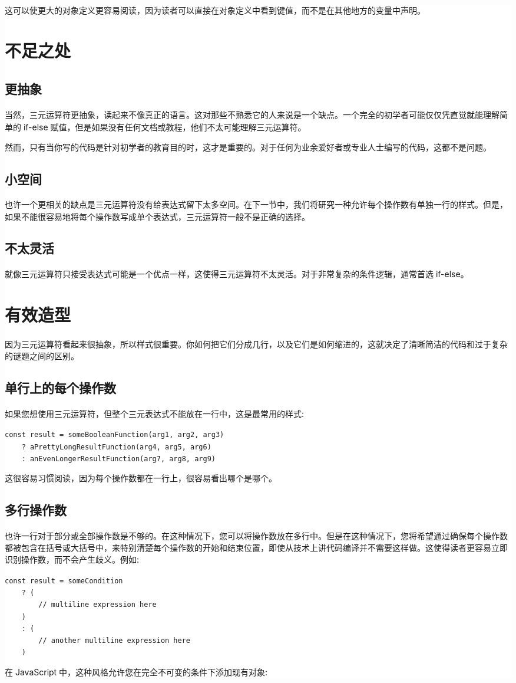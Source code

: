 这可以使更大的对象定义更容易阅读，因为读者可以直接在对象定义中看到键值，而不是在其他地方的变量中声明。

# 不足之处

## 更抽象

当然，三元运算符更抽象，读起来不像真正的语言。这对那些不熟悉它的人来说是一个缺点。一个完全的初学者可能仅仅凭直觉就能理解简单的 if-else 赋值，但是如果没有任何文档或教程，他们不太可能理解三元运算符。

然而，只有当你写的代码是针对初学者的教育目的时，这才是重要的。对于任何为业余爱好者或专业人士编写的代码，这都不是问题。

## 小空间

也许一个更相关的缺点是三元运算符没有给表达式留下太多空间。在下一节中，我们将研究一种允许每个操作数有单独一行的样式。但是，如果不能很容易地将每个操作数写成单个表达式，三元运算符一般不是正确的选择。

## 不太灵活

就像三元运算符只接受表达式可能是一个优点一样，这使得三元运算符不太灵活。对于非常复杂的条件逻辑，通常首选 if-else。

# 有效造型

因为三元运算符看起来很抽象，所以样式很重要。你如何把它们分成几行，以及它们是如何缩进的，这就决定了清晰简洁的代码和过于复杂的谜题之间的区别。

## 单行上的每个操作数

如果您想使用三元运算符，但整个三元表达式不能放在一行中，这是最常用的样式:

```
const result = someBooleanFunction(arg1, arg2, arg3)
    ? aPrettyLongResultFunction(arg4, arg5, arg6)
    : anEvenLongerResultFunction(arg7, arg8, arg9)
```

这很容易习惯阅读，因为每个操作数都在一行上，很容易看出哪个是哪个。

## 多行操作数

也许一行对于部分或全部操作数是不够的。在这种情况下，您可以将操作数放在多行中。但是在这种情况下，您将希望通过确保每个操作数都被包含在括号或大括号中，来特别清楚每个操作数的开始和结束位置，即使从技术上讲代码编译并不需要这样做。这使得读者更容易立即识别操作数，而不会产生歧义。例如:

```
const result = someCondition
    ? (
        // multiline expression here
    )
    : (
        // another multiline expression here
    )
```

在 JavaScript 中，这种风格允许您在完全不可变的条件下添加现有对象:
